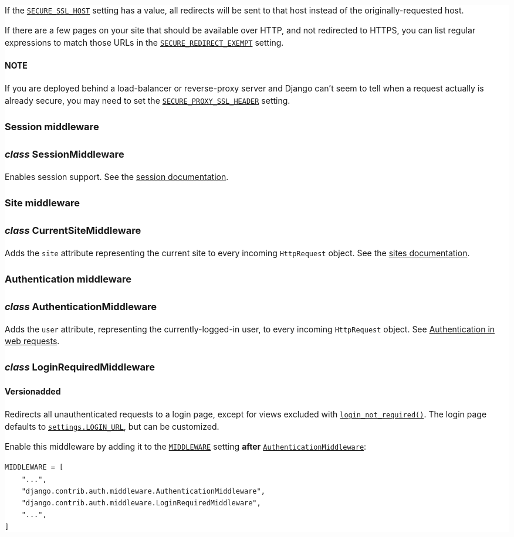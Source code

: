 If the [`SECURE_SSL_HOST`](settings.md#std-setting-SECURE_SSL_HOST) setting has a value, all redirects will be
sent to that host instead of the originally-requested host.

If there are a few pages on your site that should be available over HTTP, and
not redirected to HTTPS, you can list regular expressions to match those URLs
in the [`SECURE_REDIRECT_EXEMPT`](settings.md#std-setting-SECURE_REDIRECT_EXEMPT) setting.

#### NOTE
If you are deployed behind a load-balancer or reverse-proxy server and
Django can’t seem to tell when a request actually is already secure, you
may need to set the [`SECURE_PROXY_SSL_HEADER`](settings.md#std-setting-SECURE_PROXY_SSL_HEADER) setting.

### Session middleware

### *class* SessionMiddleware

Enables session support. See the [session documentation](../topics/http/sessions.md).

### Site middleware

### *class* CurrentSiteMiddleware

Adds the `site` attribute representing the current site to every incoming
`HttpRequest` object. See the [sites documentation](contrib/sites.md#site-middleware).

### Authentication middleware

### *class* AuthenticationMiddleware

Adds the `user` attribute, representing the currently-logged-in user, to
every incoming `HttpRequest` object. See [Authentication in web requests](../topics/auth/default.md#auth-web-requests).

### *class* LoginRequiredMiddleware

#### Versionadded

Redirects all unauthenticated requests to a login page, except for views
excluded with [`login_not_required()`](../topics/auth/default.md#django.contrib.auth.decorators.login_not_required). The
login page defaults to [`settings.LOGIN_URL`](settings.md#std-setting-LOGIN_URL), but can be
customized.

Enable this middleware by adding it to the [`MIDDLEWARE`](settings.md#std-setting-MIDDLEWARE) setting
**after** [`AuthenticationMiddleware`](#django.contrib.auth.middleware.AuthenticationMiddleware):

```default
MIDDLEWARE = [
    "...",
    "django.contrib.auth.middleware.AuthenticationMiddleware",
    "django.contrib.auth.middleware.LoginRequiredMiddleware",
    "...",
]
```
